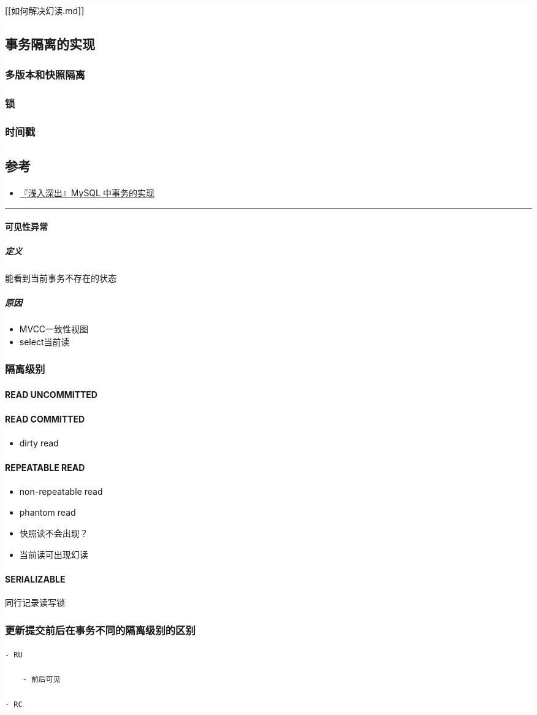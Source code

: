 [[如何解决幻读.md]]

## 事务隔离的实现

### 多版本和快照隔离

### 锁

### 时间戳

## 参考

- [『浅入深出』MySQL 中事务的实现](https://draveness.me/mysql-transaction/)

---

#### 可见性异常

##### 定义

能看到当前事务不存在的状态

##### 原因

- MVCC一致性视图
- select当前读

### 隔离级别

#### READ UNCOMMITTED

#### READ COMMITTED

- dirty read

#### REPEATABLE READ

- non-repeatable read
- phantom read

- 快照读不会出现？
- 当前读可出现幻读

#### SERIALIZABLE

同行记录读写锁

### 更新提交前后在事务不同的隔离级别的区别

	- RU

		- 前后可见

	- RC
